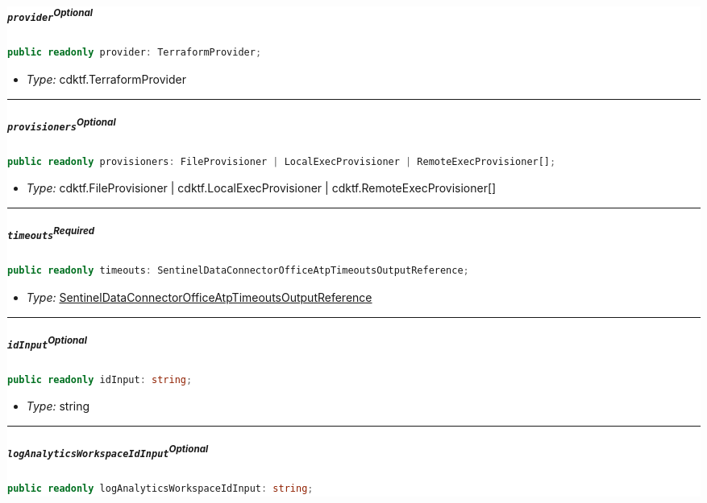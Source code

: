 ##### `provider`<sup>Optional</sup> <a name="provider" id="@cdktf/provider-azurerm.sentinelDataConnectorOfficeAtp.SentinelDataConnectorOfficeAtp.property.provider"></a>

```typescript
public readonly provider: TerraformProvider;
```

- *Type:* cdktf.TerraformProvider

---

##### `provisioners`<sup>Optional</sup> <a name="provisioners" id="@cdktf/provider-azurerm.sentinelDataConnectorOfficeAtp.SentinelDataConnectorOfficeAtp.property.provisioners"></a>

```typescript
public readonly provisioners: FileProvisioner | LocalExecProvisioner | RemoteExecProvisioner[];
```

- *Type:* cdktf.FileProvisioner | cdktf.LocalExecProvisioner | cdktf.RemoteExecProvisioner[]

---

##### `timeouts`<sup>Required</sup> <a name="timeouts" id="@cdktf/provider-azurerm.sentinelDataConnectorOfficeAtp.SentinelDataConnectorOfficeAtp.property.timeouts"></a>

```typescript
public readonly timeouts: SentinelDataConnectorOfficeAtpTimeoutsOutputReference;
```

- *Type:* <a href="#@cdktf/provider-azurerm.sentinelDataConnectorOfficeAtp.SentinelDataConnectorOfficeAtpTimeoutsOutputReference">SentinelDataConnectorOfficeAtpTimeoutsOutputReference</a>

---

##### `idInput`<sup>Optional</sup> <a name="idInput" id="@cdktf/provider-azurerm.sentinelDataConnectorOfficeAtp.SentinelDataConnectorOfficeAtp.property.idInput"></a>

```typescript
public readonly idInput: string;
```

- *Type:* string

---

##### `logAnalyticsWorkspaceIdInput`<sup>Optional</sup> <a name="logAnalyticsWorkspaceIdInput" id="@cdktf/provider-azurerm.sentinelDataConnectorOfficeAtp.SentinelDataConnectorOfficeAtp.property.logAnalyticsWorkspaceIdInput"></a>

```typescript
public readonly logAnalyticsWorkspaceIdInput: string;
```

